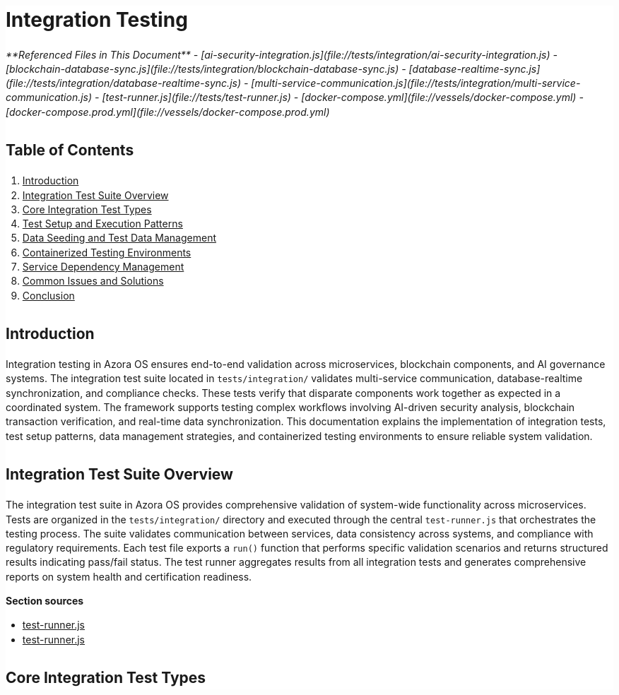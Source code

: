 # Integration Testing

<cite>
**Referenced Files in This Document**   
- [ai-security-integration.js](file://tests/integration/ai-security-integration.js)
- [blockchain-database-sync.js](file://tests/integration/blockchain-database-sync.js)
- [database-realtime-sync.js](file://tests/integration/database-realtime-sync.js)
- [multi-service-communication.js](file://tests/integration/multi-service-communication.js)
- [test-runner.js](file://tests/test-runner.js)
- [docker-compose.yml](file://vessels/docker-compose.yml)
- [docker-compose.prod.yml](file://vessels/docker-compose.prod.yml)
</cite>

## Table of Contents
1. [Introduction](#introduction)
2. [Integration Test Suite Overview](#integration-test-suite-overview)
3. [Core Integration Test Types](#core-integration-test-types)
4. [Test Setup and Execution Patterns](#test-setup-and-execution-patterns)
5. [Data Seeding and Test Data Management](#data-seeding-and-test-data-management)
6. [Containerized Testing Environments](#containerized-testing-environments)
7. [Service Dependency Management](#service-dependency-management)
8. [Common Issues and Solutions](#common-issues-and-solutions)
9. [Conclusion](#conclusion)

## Introduction

Integration testing in Azora OS ensures end-to-end validation across microservices, blockchain components, and AI governance systems. The integration test suite located in `tests/integration/` validates multi-service communication, database-realtime synchronization, and compliance checks. These tests verify that disparate components work together as expected in a coordinated system. The framework supports testing complex workflows involving AI-driven security analysis, blockchain transaction verification, and real-time data synchronization. This documentation explains the implementation of integration tests, test setup patterns, data management strategies, and containerized testing environments to ensure reliable system validation.

## Integration Test Suite Overview

The integration test suite in Azora OS provides comprehensive validation of system-wide functionality across microservices. Tests are organized in the `tests/integration/` directory and executed through the central `test-runner.js` that orchestrates the testing process. The suite validates communication between services, data consistency across systems, and compliance with regulatory requirements. Each test file exports a `run()` function that performs specific validation scenarios and returns structured results indicating pass/fail status. The test runner aggregates results from all integration tests and generates comprehensive reports on system health and certification readiness.

**Section sources**
- [test-runner.js](file://tests/test-runner.js#L110-L159)
- [test-runner.js](file://tests/test-runner.js#L260-L309)

## Core Integration Test Types
